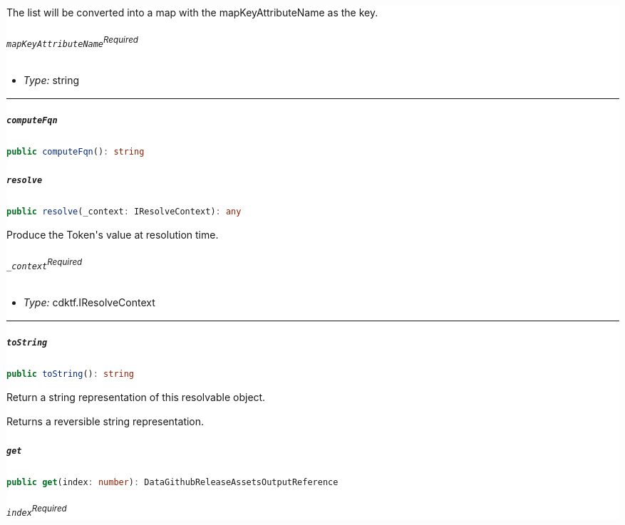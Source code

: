 The list will be converted into a map with the mapKeyAttributeName as the key.

###### `mapKeyAttributeName`<sup>Required</sup> <a name="mapKeyAttributeName" id="@cdktf/provider-github.dataGithubRelease.DataGithubReleaseAssetsList.allWithMapKey.parameter.mapKeyAttributeName"></a>

- *Type:* string

---

##### `computeFqn` <a name="computeFqn" id="@cdktf/provider-github.dataGithubRelease.DataGithubReleaseAssetsList.computeFqn"></a>

```typescript
public computeFqn(): string
```

##### `resolve` <a name="resolve" id="@cdktf/provider-github.dataGithubRelease.DataGithubReleaseAssetsList.resolve"></a>

```typescript
public resolve(_context: IResolveContext): any
```

Produce the Token's value at resolution time.

###### `_context`<sup>Required</sup> <a name="_context" id="@cdktf/provider-github.dataGithubRelease.DataGithubReleaseAssetsList.resolve.parameter._context"></a>

- *Type:* cdktf.IResolveContext

---

##### `toString` <a name="toString" id="@cdktf/provider-github.dataGithubRelease.DataGithubReleaseAssetsList.toString"></a>

```typescript
public toString(): string
```

Return a string representation of this resolvable object.

Returns a reversible string representation.

##### `get` <a name="get" id="@cdktf/provider-github.dataGithubRelease.DataGithubReleaseAssetsList.get"></a>

```typescript
public get(index: number): DataGithubReleaseAssetsOutputReference
```

###### `index`<sup>Required</sup> <a name="index" id="@cdktf/provider-github.dataGithubRelease.DataGithubReleaseAssetsList.get.parameter.index"></a>
